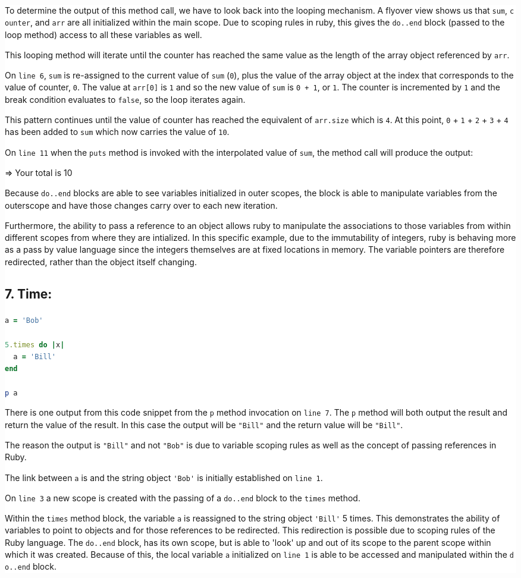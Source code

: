 To determine the output of this method call, we have to look back into the looping mechanism. A flyover view shows us that `sum`, `counter`, and `arr` are all initialized within the main scope. Due to scoping rules in ruby, this gives the `do..end` block (passed to the loop method) access to all these variables as well.

This looping method will iterate until the counter has reached the same value as the length of the array object referenced by `arr`.

On `line 6`, `sum` is re-assigned to the current value of `sum` (`0`), plus the value of the array object at the index that corresponds to the value of counter, `0`. The value at `arr[0]` is `1` and so the new value of `sum` is `0 + 1`, or `1`. The counter is incremented by `1` and the break condition evaluates to `false`, so the loop iterates again.

This pattern continues until the value of counter has reached the equivalent of `arr.size` which is `4`. At this point, `0` + `1` + `2` + `3` + `4` has been added to `sum` which now carries the value of `10`. 

On `line 11` when the `puts` method is invoked with the interpolated value of `sum`, the method call will produce the output:

=> Your total is 10

Because `do..end` blocks are able to see variables initialized in outer scopes, the block is able to manipulate variables from the outerscope and have those changes carry over to each new iteration.

Furthermore, the ability to pass a reference to an object allows ruby to manipulate the associations to those variables from within different scopes from where they are intialized. In this specific example, due to the immutability of integers, ruby is behaving more as a pass by value language since the integers themselves are at fixed locations in memory. The variable pointers are therefore redirected, rather than the object itself changing.

## 7. Time:

```ruby
a = 'Bob'

5.times do |x|  
  a = 'Bill'
end

p a

```

There is one output from this code snippet from the `p` method invocation on `line 7`. The `p` method will both output the result and return the value of the result. In this case the output will be `"Bill"` and the return value will be `"Bill"`.

The reason the output is `"Bill"` and not `"Bob"` is due to variable scoping rules as well as the concept of passing references in Ruby.

The link between `a` is and the string object `'Bob'` is initially established on `line 1`. 

On `line 3` a new scope is created with the passing of a `do..end` block to the `times` method.

Within the `times` method block, the variable `a` is reassigned to the string object `'Bill'` 5 times. This demonstrates the ability of variables to point to objects and for those references to be redirected. This redirection is possible due to scoping rules of the Ruby language. The `do..end` block, has its own scope, but is able to 'look' up and out of its scope to the parent scope within which it was created. Because of this, the local variable `a` initialized on `line 1` is able to be accessed and manipulated within the `do..end` block.
